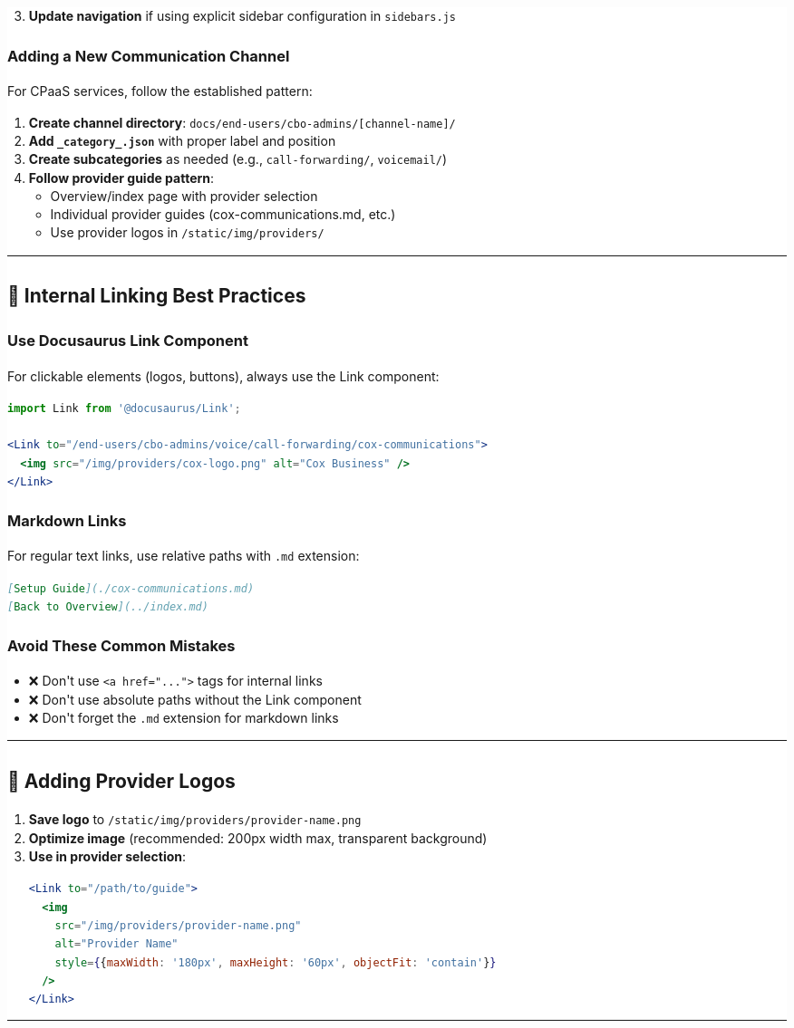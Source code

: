 3. **Update navigation** if using explicit sidebar configuration in `sidebars.js`

### Adding a New Communication Channel

For CPaaS services, follow the established pattern:

1. **Create channel directory**: `docs/end-users/cbo-admins/[channel-name]/`
2. **Add `_category_.json`** with proper label and position
3. **Create subcategories** as needed (e.g., `call-forwarding/`, `voicemail/`)
4. **Follow provider guide pattern**:
   - Overview/index page with provider selection
   - Individual provider guides (cox-communications.md, etc.)
   - Use provider logos in `/static/img/providers/`

---

## 🔗 Internal Linking Best Practices

### Use Docusaurus Link Component

For clickable elements (logos, buttons), always use the Link component:

```jsx
import Link from '@docusaurus/Link';

<Link to="/end-users/cbo-admins/voice/call-forwarding/cox-communications">
  <img src="/img/providers/cox-logo.png" alt="Cox Business" />
</Link>
```

### Markdown Links

For regular text links, use relative paths with `.md` extension:

```markdown
[Setup Guide](./cox-communications.md)
[Back to Overview](../index.md)
```

### Avoid These Common Mistakes

- ❌ Don't use `<a href="...">` tags for internal links
- ❌ Don't use absolute paths without the Link component
- ❌ Don't forget the `.md` extension for markdown links

---

## 🎨 Adding Provider Logos

1. **Save logo** to `/static/img/providers/provider-name.png`
2. **Optimize image** (recommended: 200px width max, transparent background)
3. **Use in provider selection**:
   ```jsx
   <Link to="/path/to/guide">
     <img 
       src="/img/providers/provider-name.png" 
       alt="Provider Name" 
       style={{maxWidth: '180px', maxHeight: '60px', objectFit: 'contain'}}
     />
   </Link>
   ```

---
